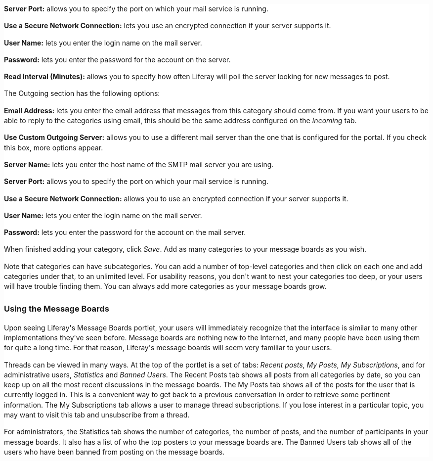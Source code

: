 **Server Port:** allows you to specify the port on which your mail service is running.

**Use a Secure Network Connection:** lets you use an encrypted connection if your server supports it.

**User Name:** lets you enter the login name on the mail server.

**Password:** lets you enter the password for the account on the server.

**Read Interval (Minutes):** allows you to specify how often Liferay will poll the server looking for new messages to post.

The Outgoing section has the following options:

**Email Address:** lets you enter the email address that messages from this category should come from. If you want your users to be able to reply to the categories using email, this should be the same address configured on the *Incoming* tab.

**Use Custom Outgoing Server:** allows you to use a different mail server than the one that is configured for the portal. If you check this box, more options appear.

**Server Name:** lets you enter the host name of the SMTP mail server you are using.

**Server Port:** allows you to specify the port on which your mail service is running.

**Use a Secure Network Connection:** allows you to use an encrypted connection if your server supports it.

**User Name:** lets you enter the login name on the mail server.

**Password:** lets you enter the password for the account on the mail server.

When finished adding your category, click *Save*. Add as many categories to your message boards as you wish.

Note that categories can have subcategories. You can add a number of top-level categories and then click on each one and add categories under that, to an unlimited level. For usability reasons, you don't want to nest your categories too deep, or your users will have trouble finding them. You can always add more categories as your message boards grow.

### Using the Message Boards [](id=lp-6-1-ugen04-using-the-message-boards-0)

Upon seeing Liferay's Message Boards portlet, your users will immediately recognize that the interface is similar to many other implementations they've seen before. Message boards are nothing new to the Internet, and many people have been using them for quite a long time. For that reason, Liferay's message boards will seem very familiar to your users.

Threads can be viewed in many ways. At the top of the portlet is a set of tabs: *Recent posts*, *My Posts*, *My Subscriptions*, and for administrative users, *Statistics* and *Banned Users*. The Recent Posts tab shows all posts from all categories by date, so you can keep up on all the most recent discussions in the message boards. The My Posts tab shows all of the posts for the user that is currently logged in. This is a convenient way to get back to a previous conversation in order to retrieve some pertinent information. The My Subscriptions tab allows a user to manage thread subscriptions. If you lose interest in a particular topic, you may want to visit this tab and unsubscribe from a thread.

For administrators, the Statistics tab shows the number of categories, the number of posts, and the number of participants in your message boards. It also has a list of who the top posters to your message boards are. The Banned Users tab shows all of the users who have been banned from posting on the message boards.
